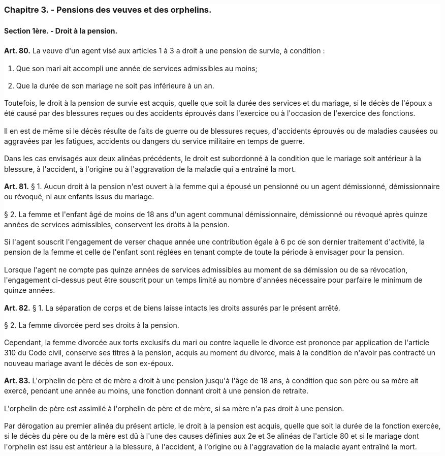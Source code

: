 ### Chapitre 3. - Pensions des veuves et des orphelins.

#### Section 1ère. - Droit à la pension.

**Art. 80.** La veuve d'un agent visé aux articles 1 à 3 a droit à une pension de survie, à condition :

1. Que son mari ait accompli une année de services admissibles au moins;

2. Que la durée de son mariage ne soit pas inférieure à un an.

Toutefois, le droit à la pension de survie est acquis, quelle que soit la durée des services et du mariage, si le décès de l'époux a été causé par des blessures reçues ou des accidents éprouvés dans l'exercice ou à l'occasion de l'exercice des fonctions.

Il en est de même si le décès résulte de faits de guerre ou de blessures reçues, d'accidents éprouvés ou de maladies causées ou aggravées par les fatigues, accidents ou dangers du service militaire en temps de guerre.

Dans les cas envisagés aux deux alinéas précédents, le droit est subordonné à la condition que le mariage soit antérieur à la blessure, à l'accident, à l'origine ou à l'aggravation de la maladie qui a entraîné la mort.

**Art. 81.** § 1. Aucun droit à la pension n'est ouvert à la femme qui a épousé un pensionné ou un agent démissionné, démissionnaire ou révoqué, ni aux enfants issus du mariage.

§ 2. La femme et l'enfant âgé de moins de 18 ans d'un agent communal démissionnaire, démissionné ou révoqué après quinze années de services admissibles, conservent les droits à la pension.

Si l'agent souscrit l'engagement de verser chaque année une contribution égale à 6 pc de son dernier traitement d'activité, la pension de la femme et celle de l'enfant sont réglées en tenant compte de toute la période à envisager pour la pension.

Lorsque l'agent ne compte pas quinze années de services admissibles au moment de sa démission ou de sa révocation, l'engagement ci-dessus peut être souscrit pour un temps limité au nombre d'années nécessaire pour parfaire le minimum de quinze années.

**Art. 82.** § 1. La séparation de corps et de biens laisse intacts les droits assurés par le présent arrêté.

§ 2. La femme divorcée perd ses droits à la pension.

Cependant, la femme divorcée aux torts exclusifs du mari ou contre laquelle le divorce est prononce par application de l'article 310 du Code civil, conserve ses titres à la pension, acquis au moment du divorce, mais à la condition de n'avoir pas contracté un nouveau mariage avant le décès de son ex-époux.

**Art. 83.** L'orphelin de père et de mère a droit à une pension jusqu'à l'âge de 18 ans, à condition que son père ou sa mère ait exercé, pendant une année au moins, une fonction donnant droit à une pension de retraite.

L'orphelin de père est assimilé à l'orphelin de père et de mère, si sa mère n'a pas droit à une pension.

Par dérogation au premier alinéa du présent article, le droit à la pension est acquis, quelle que soit la durée de la fonction exercée, si le décès du père ou de la mère est dû à l'une des causes définies aux 2e et 3e alinéas de l'article 80 et si le mariage dont l'orphelin est issu est antérieur à la blessure, à l'accident, à l'origine ou à l'aggravation de la maladie ayant entraîné la mort.
